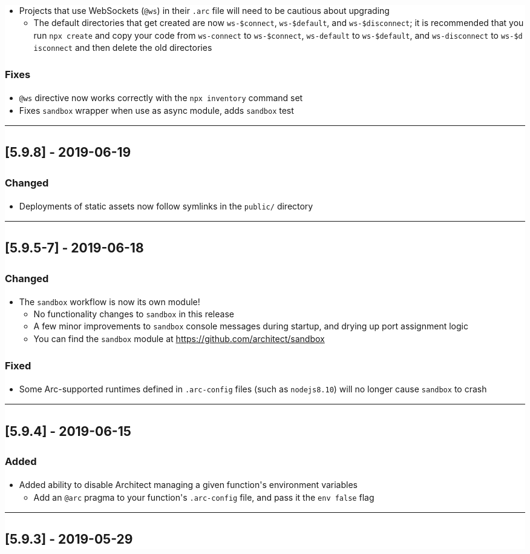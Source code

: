 - Projects that use WebSockets (`@ws`) in their `.arc` file will need to be cautious about upgrading
  - The default directories that get created are now `ws-$connect`, `ws-$default`, and `ws-$disconnect`; it is recommended that you run `npx create` and copy your code from `ws-connect` to `ws-$connect`, `ws-default` to `ws-$default`, and `ws-disconnect` to `ws-$disconnect` and then delete the old directories

### Fixes

- `@ws` directive now works correctly with the `npx inventory` command set
- Fixes `sandbox` wrapper when use as async module, adds `sandbox` test

---

## [5.9.8] - 2019-06-19

### Changed

- Deployments of static assets now follow symlinks in the `public/` directory

---

## [5.9.5-7] - 2019-06-18

### Changed

- The `sandbox` workflow is now its own module!
  - No functionality changes to `sandbox` in this release
  - A few minor improvements to `sandbox` console messages during startup, and drying up port assignment logic
  - You can find the `sandbox` module at https://github.com/architect/sandbox


### Fixed

- Some Arc-supported runtimes defined in `.arc-config` files (such as `nodejs8.10`) will no longer cause `sandbox` to crash

---

## [5.9.4] - 2019-06-15

### Added

- Added ability to disable Architect managing a given function's environment variables
  - Add an `@arc` pragma to your function's `.arc-config` file, and pass it the `env false` flag


---

## [5.9.3] - 2019-05-29
